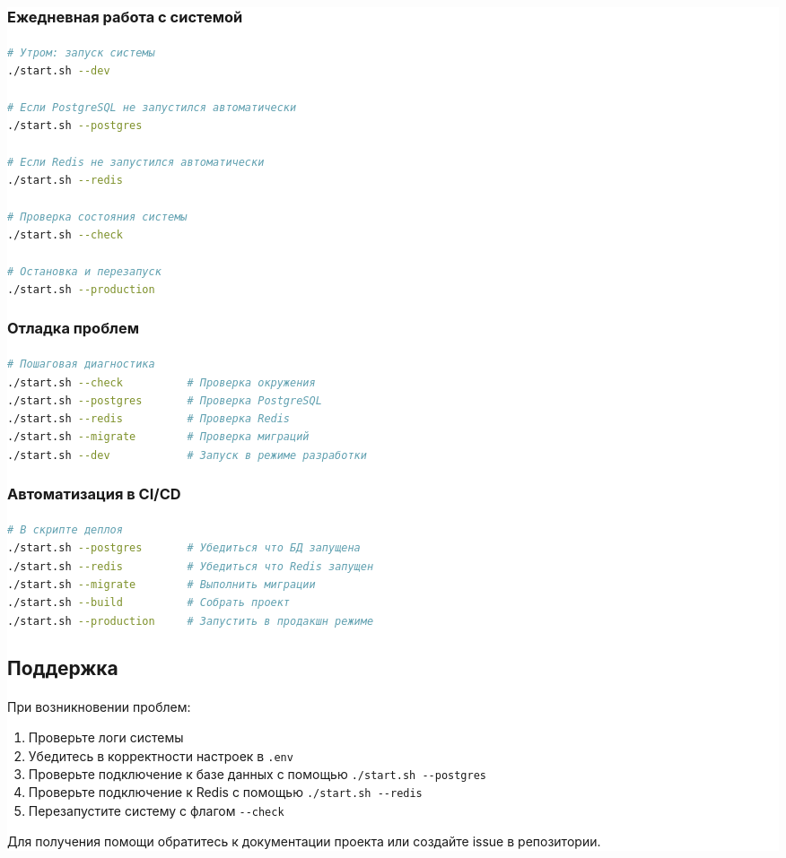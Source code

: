 ### Ежедневная работа с системой

```bash
# Утром: запуск системы
./start.sh --dev

# Если PostgreSQL не запустился автоматически
./start.sh --postgres

# Если Redis не запустился автоматически
./start.sh --redis

# Проверка состояния системы
./start.sh --check

# Остановка и перезапуск
./start.sh --production
```

### Отладка проблем

```bash
# Пошаговая диагностика
./start.sh --check          # Проверка окружения
./start.sh --postgres       # Проверка PostgreSQL
./start.sh --redis          # Проверка Redis
./start.sh --migrate        # Проверка миграций
./start.sh --dev            # Запуск в режиме разработки
```

### Автоматизация в CI/CD

```bash
# В скрипте деплоя
./start.sh --postgres       # Убедиться что БД запущена
./start.sh --redis          # Убедиться что Redis запущен
./start.sh --migrate        # Выполнить миграции
./start.sh --build          # Собрать проект
./start.sh --production     # Запустить в продакшн режиме
```

## Поддержка

При возникновении проблем:

1. Проверьте логи системы
2. Убедитесь в корректности настроек в `.env`
3. Проверьте подключение к базе данных с помощью `./start.sh --postgres`
4. Проверьте подключение к Redis с помощью `./start.sh --redis`
5. Перезапустите систему с флагом `--check`

Для получения помощи обратитесь к документации проекта или создайте issue в репозитории. 